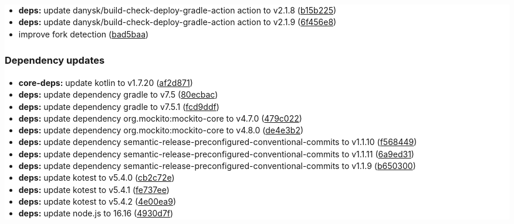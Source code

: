 * **deps:** update danysk/build-check-deploy-gradle-action action to v2.1.8 ([b15b225](https://github.com/DanySK/Template-for-Kotlin-JVM-Projects/commit/b15b225eaaf8ab8cf43fd4b19cefea0acce4ea8a))
* **deps:** update danysk/build-check-deploy-gradle-action action to v2.1.9 ([6f456e8](https://github.com/DanySK/Template-for-Kotlin-JVM-Projects/commit/6f456e8552b4398347ba8b5567e5277424a3fc22))
* improve fork detection ([bad5baa](https://github.com/DanySK/Template-for-Kotlin-JVM-Projects/commit/bad5baa7d5b55072ee4eace5ca88f99dd3649bda))


### Dependency updates

* **core-deps:** update kotlin to v1.7.20 ([af2d871](https://github.com/DanySK/Template-for-Kotlin-JVM-Projects/commit/af2d87140e72f9d6204b1f32036985859744b9f7))
* **deps:** update dependency gradle to v7.5 ([80ecbac](https://github.com/DanySK/Template-for-Kotlin-JVM-Projects/commit/80ecbac45a01f3f42529087cb8a79d640d5891b5))
* **deps:** update dependency gradle to v7.5.1 ([fcd9ddf](https://github.com/DanySK/Template-for-Kotlin-JVM-Projects/commit/fcd9ddf94d75999d4e7bdc706dc4ee277f253e5b))
* **deps:** update dependency org.mockito:mockito-core to v4.7.0 ([479c022](https://github.com/DanySK/Template-for-Kotlin-JVM-Projects/commit/479c022a51a8ebfa59681c803a74eb3899ec5116))
* **deps:** update dependency org.mockito:mockito-core to v4.8.0 ([de4e3b2](https://github.com/DanySK/Template-for-Kotlin-JVM-Projects/commit/de4e3b2db8d25ec8e8b9708e7adf959519640fb0))
* **deps:** update dependency semantic-release-preconfigured-conventional-commits to v1.1.10 ([f568449](https://github.com/DanySK/Template-for-Kotlin-JVM-Projects/commit/f5684496ac5804c73ea0fe3f0f4bb5a6b5d36e00))
* **deps:** update dependency semantic-release-preconfigured-conventional-commits to v1.1.11 ([6a9ed31](https://github.com/DanySK/Template-for-Kotlin-JVM-Projects/commit/6a9ed31ebd7d50b63e3c8e8224a258a2f8e7eee1))
* **deps:** update dependency semantic-release-preconfigured-conventional-commits to v1.1.9 ([b650300](https://github.com/DanySK/Template-for-Kotlin-JVM-Projects/commit/b650300644883b37c31729675b6d7171347ed139))
* **deps:** update kotest to v5.4.0 ([cb2c72e](https://github.com/DanySK/Template-for-Kotlin-JVM-Projects/commit/cb2c72ece6e470d2cc1998bf5159d2015899f789))
* **deps:** update kotest to v5.4.1 ([fe737ee](https://github.com/DanySK/Template-for-Kotlin-JVM-Projects/commit/fe737ee43a62f87196bfd8f7b7263df12c1ff6aa))
* **deps:** update kotest to v5.4.2 ([4e00ea9](https://github.com/DanySK/Template-for-Kotlin-JVM-Projects/commit/4e00ea946c4ec481c425a67626670165d22bd921))
* **deps:** update node.js to 16.16 ([4930d7f](https://github.com/DanySK/Template-for-Kotlin-JVM-Projects/commit/4930d7faa0277d0d11b952ac07bad3131ee9afd7))

